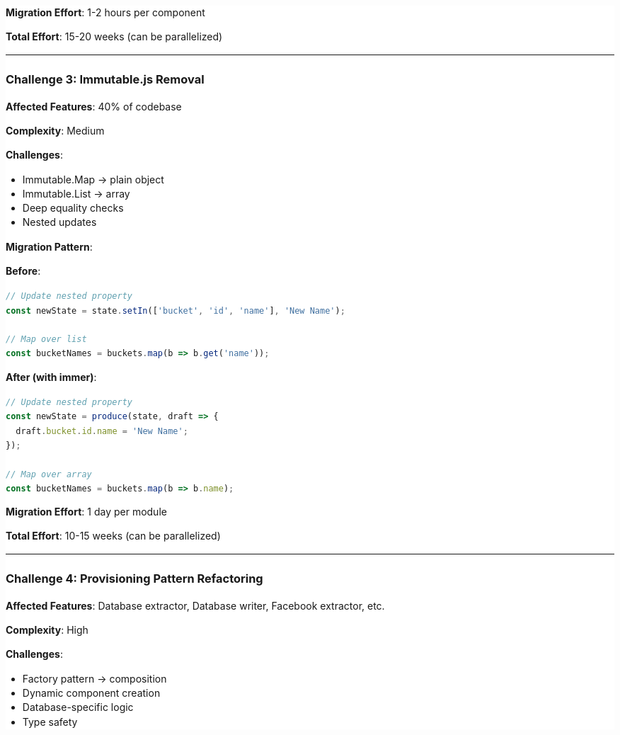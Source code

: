 **Migration Effort**: 1-2 hours per component

**Total Effort**: 15-20 weeks (can be parallelized)

---

### Challenge 3: Immutable.js Removal

**Affected Features**: 40% of codebase

**Complexity**: Medium

**Challenges**:
- Immutable.Map → plain object
- Immutable.List → array
- Deep equality checks
- Nested updates

**Migration Pattern**:

**Before**:
```javascript
// Update nested property
const newState = state.setIn(['bucket', 'id', 'name'], 'New Name');

// Map over list
const bucketNames = buckets.map(b => b.get('name'));
```

**After (with immer)**:
```typescript
// Update nested property
const newState = produce(state, draft => {
  draft.bucket.id.name = 'New Name';
});

// Map over array
const bucketNames = buckets.map(b => b.name);
```

**Migration Effort**: 1 day per module

**Total Effort**: 10-15 weeks (can be parallelized)

---

### Challenge 4: Provisioning Pattern Refactoring

**Affected Features**: Database extractor, Database writer, Facebook extractor, etc.

**Complexity**: High

**Challenges**:
- Factory pattern → composition
- Dynamic component creation
- Database-specific logic
- Type safety
